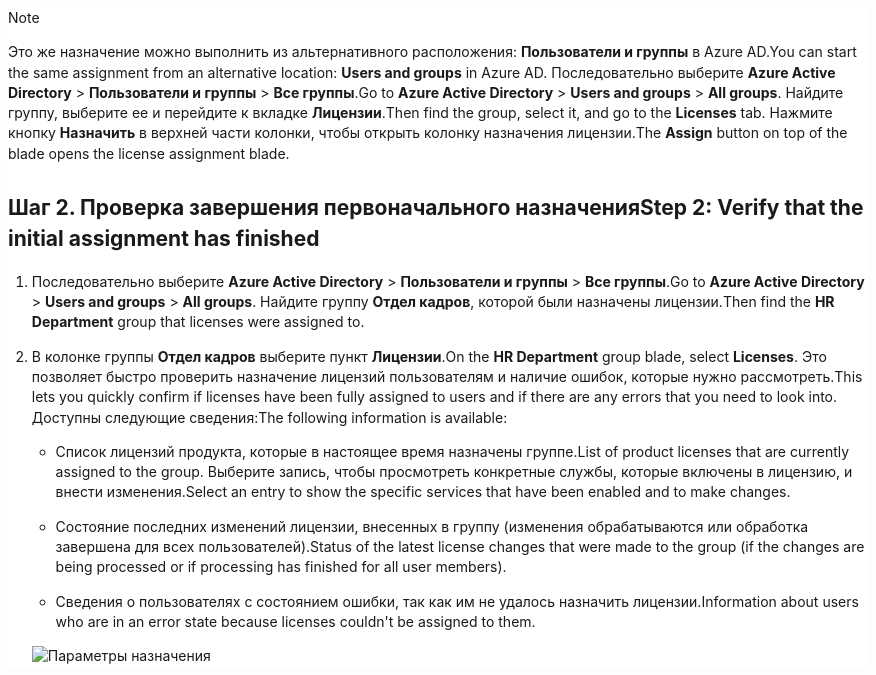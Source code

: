 > [!NOTE]
> <span data-ttu-id="9ee88-139">Это же назначение можно выполнить из альтернативного расположения: **Пользователи и группы** в Azure AD.</span><span class="sxs-lookup"><span data-stu-id="9ee88-139">You can start the same assignment from an alternative location: **Users and groups** in Azure AD.</span></span> <span data-ttu-id="9ee88-140">Последовательно выберите **Azure Active Directory** > **Пользователи и группы** > **Все группы**.</span><span class="sxs-lookup"><span data-stu-id="9ee88-140">Go to **Azure Active Directory** > **Users and groups** > **All groups**.</span></span> <span data-ttu-id="9ee88-141">Найдите группу, выберите ее и перейдите к вкладке **Лицензии**.</span><span class="sxs-lookup"><span data-stu-id="9ee88-141">Then find the group, select it, and go to the **Licenses** tab.</span></span> <span data-ttu-id="9ee88-142">Нажмите кнопку **Назначить** в верхней части колонки, чтобы открыть колонку назначения лицензии.</span><span class="sxs-lookup"><span data-stu-id="9ee88-142">The **Assign** button on top of the blade opens the license assignment blade.</span></span>

## <a name="step-2-verify-that-the-initial-assignment-has-finished"></a><span data-ttu-id="9ee88-143">Шаг 2. Проверка завершения первоначального назначения</span><span class="sxs-lookup"><span data-stu-id="9ee88-143">Step 2: Verify that the initial assignment has finished</span></span>

1. <span data-ttu-id="9ee88-144">Последовательно выберите **Azure Active Directory** > **Пользователи и группы** > **Все группы**.</span><span class="sxs-lookup"><span data-stu-id="9ee88-144">Go to **Azure Active Directory** > **Users and groups** > **All groups**.</span></span> <span data-ttu-id="9ee88-145">Найдите группу **Отдел кадров**, которой были назначены лицензии.</span><span class="sxs-lookup"><span data-stu-id="9ee88-145">Then find the **HR Department** group that licenses were assigned to.</span></span>

2. <span data-ttu-id="9ee88-146">В колонке группы **Отдел кадров** выберите пункт **Лицензии**.</span><span class="sxs-lookup"><span data-stu-id="9ee88-146">On the **HR Department** group blade, select **Licenses**.</span></span> <span data-ttu-id="9ee88-147">Это позволяет быстро проверить назначение лицензий пользователям и наличие ошибок, которые нужно рассмотреть.</span><span class="sxs-lookup"><span data-stu-id="9ee88-147">This lets you quickly confirm if licenses have been fully assigned to users and if there are any errors that you need to look into.</span></span> <span data-ttu-id="9ee88-148">Доступны следующие сведения:</span><span class="sxs-lookup"><span data-stu-id="9ee88-148">The following information is available:</span></span>

   - <span data-ttu-id="9ee88-149">Список лицензий продукта, которые в настоящее время назначены группе.</span><span class="sxs-lookup"><span data-stu-id="9ee88-149">List of product licenses that are currently assigned to the group.</span></span> <span data-ttu-id="9ee88-150">Выберите запись, чтобы просмотреть конкретные службы, которые включены в лицензию, и внести изменения.</span><span class="sxs-lookup"><span data-stu-id="9ee88-150">Select an entry to show the specific services that have been enabled and to make changes.</span></span>

   - <span data-ttu-id="9ee88-151">Состояние последних изменений лицензии, внесенных в группу (изменения обрабатываются или обработка завершена для всех пользователей).</span><span class="sxs-lookup"><span data-stu-id="9ee88-151">Status of the latest license changes that were made to the group (if the changes are being processed or if processing has finished for all user members).</span></span>

   - <span data-ttu-id="9ee88-152">Сведения о пользователях с состоянием ошибки, так как им не удалось назначить лицензии.</span><span class="sxs-lookup"><span data-stu-id="9ee88-152">Information about users who are in an error state because licenses couldn't be assigned to them.</span></span>

   ![Параметры назначения](media/active-directory-licensing-group-assignment-azure-portal/assignment-errors.png)

